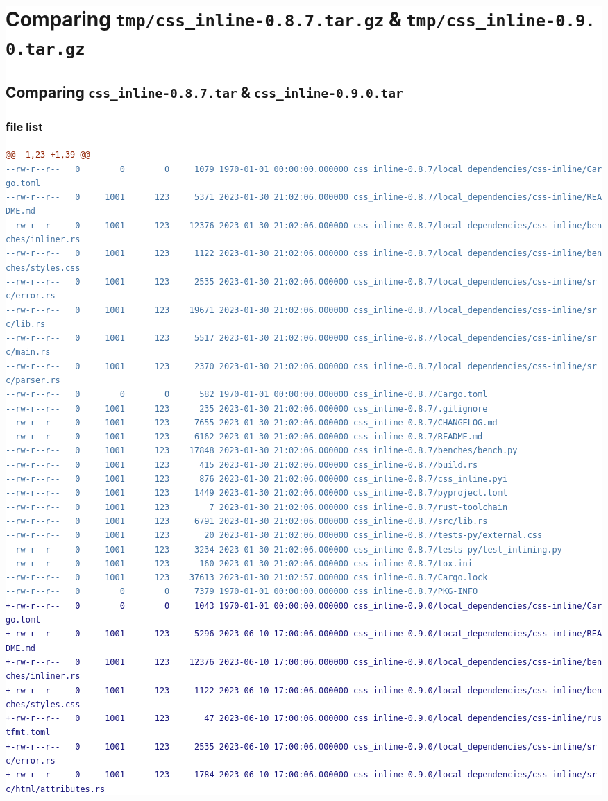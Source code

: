# Comparing `tmp/css_inline-0.8.7.tar.gz` & `tmp/css_inline-0.9.0.tar.gz`

## Comparing `css_inline-0.8.7.tar` & `css_inline-0.9.0.tar`

### file list

```diff
@@ -1,23 +1,39 @@
--rw-r--r--   0        0        0     1079 1970-01-01 00:00:00.000000 css_inline-0.8.7/local_dependencies/css-inline/Cargo.toml
--rw-r--r--   0     1001      123     5371 2023-01-30 21:02:06.000000 css_inline-0.8.7/local_dependencies/css-inline/README.md
--rw-r--r--   0     1001      123    12376 2023-01-30 21:02:06.000000 css_inline-0.8.7/local_dependencies/css-inline/benches/inliner.rs
--rw-r--r--   0     1001      123     1122 2023-01-30 21:02:06.000000 css_inline-0.8.7/local_dependencies/css-inline/benches/styles.css
--rw-r--r--   0     1001      123     2535 2023-01-30 21:02:06.000000 css_inline-0.8.7/local_dependencies/css-inline/src/error.rs
--rw-r--r--   0     1001      123    19671 2023-01-30 21:02:06.000000 css_inline-0.8.7/local_dependencies/css-inline/src/lib.rs
--rw-r--r--   0     1001      123     5517 2023-01-30 21:02:06.000000 css_inline-0.8.7/local_dependencies/css-inline/src/main.rs
--rw-r--r--   0     1001      123     2370 2023-01-30 21:02:06.000000 css_inline-0.8.7/local_dependencies/css-inline/src/parser.rs
--rw-r--r--   0        0        0      582 1970-01-01 00:00:00.000000 css_inline-0.8.7/Cargo.toml
--rw-r--r--   0     1001      123      235 2023-01-30 21:02:06.000000 css_inline-0.8.7/.gitignore
--rw-r--r--   0     1001      123     7655 2023-01-30 21:02:06.000000 css_inline-0.8.7/CHANGELOG.md
--rw-r--r--   0     1001      123     6162 2023-01-30 21:02:06.000000 css_inline-0.8.7/README.md
--rw-r--r--   0     1001      123    17848 2023-01-30 21:02:06.000000 css_inline-0.8.7/benches/bench.py
--rw-r--r--   0     1001      123      415 2023-01-30 21:02:06.000000 css_inline-0.8.7/build.rs
--rw-r--r--   0     1001      123      876 2023-01-30 21:02:06.000000 css_inline-0.8.7/css_inline.pyi
--rw-r--r--   0     1001      123     1449 2023-01-30 21:02:06.000000 css_inline-0.8.7/pyproject.toml
--rw-r--r--   0     1001      123        7 2023-01-30 21:02:06.000000 css_inline-0.8.7/rust-toolchain
--rw-r--r--   0     1001      123     6791 2023-01-30 21:02:06.000000 css_inline-0.8.7/src/lib.rs
--rw-r--r--   0     1001      123       20 2023-01-30 21:02:06.000000 css_inline-0.8.7/tests-py/external.css
--rw-r--r--   0     1001      123     3234 2023-01-30 21:02:06.000000 css_inline-0.8.7/tests-py/test_inlining.py
--rw-r--r--   0     1001      123      160 2023-01-30 21:02:06.000000 css_inline-0.8.7/tox.ini
--rw-r--r--   0     1001      123    37613 2023-01-30 21:02:57.000000 css_inline-0.8.7/Cargo.lock
--rw-r--r--   0        0        0     7379 1970-01-01 00:00:00.000000 css_inline-0.8.7/PKG-INFO
+-rw-r--r--   0        0        0     1043 1970-01-01 00:00:00.000000 css_inline-0.9.0/local_dependencies/css-inline/Cargo.toml
+-rw-r--r--   0     1001      123     5296 2023-06-10 17:00:06.000000 css_inline-0.9.0/local_dependencies/css-inline/README.md
+-rw-r--r--   0     1001      123    12376 2023-06-10 17:00:06.000000 css_inline-0.9.0/local_dependencies/css-inline/benches/inliner.rs
+-rw-r--r--   0     1001      123     1122 2023-06-10 17:00:06.000000 css_inline-0.9.0/local_dependencies/css-inline/benches/styles.css
+-rw-r--r--   0     1001      123       47 2023-06-10 17:00:06.000000 css_inline-0.9.0/local_dependencies/css-inline/rustfmt.toml
+-rw-r--r--   0     1001      123     2535 2023-06-10 17:00:06.000000 css_inline-0.9.0/local_dependencies/css-inline/src/error.rs
+-rw-r--r--   0     1001      123     1784 2023-06-10 17:00:06.000000 css_inline-0.9.0/local_dependencies/css-inline/src/html/attributes.rs
```